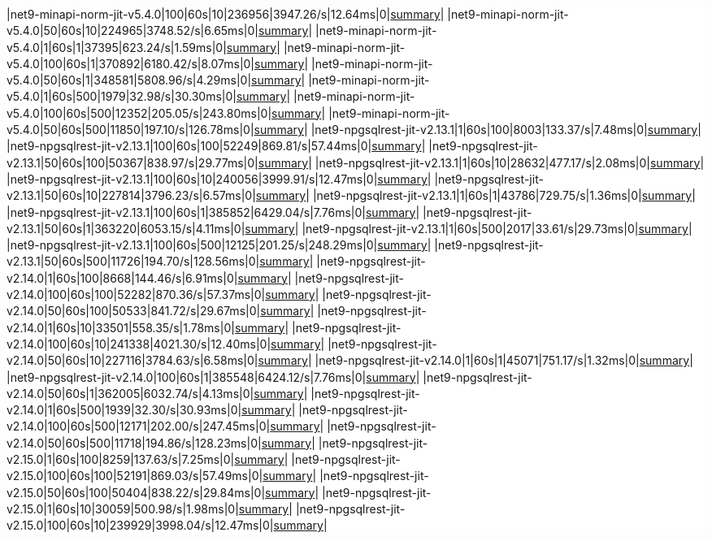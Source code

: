 |net9-minapi-norm-jit-v5.4.0|100|60s|10|236956|3947.26/s|12.64ms|0|[summary](/202412301140/net9-minapi-norm-jit-v5.4.0_10rec_60svus_100_summary.txt)|
|net9-minapi-norm-jit-v5.4.0|50|60s|10|224965|3748.52/s|6.65ms|0|[summary](/202412301140/net9-minapi-norm-jit-v5.4.0_10rec_60svus_50_summary.txt)|
|net9-minapi-norm-jit-v5.4.0|1|60s|1|37395|623.24/s|1.59ms|0|[summary](/202412301140/net9-minapi-norm-jit-v5.4.0_1rec_60svus_1_summary.txt)|
|net9-minapi-norm-jit-v5.4.0|100|60s|1|370892|6180.42/s|8.07ms|0|[summary](/202412301140/net9-minapi-norm-jit-v5.4.0_1rec_60svus_100_summary.txt)|
|net9-minapi-norm-jit-v5.4.0|50|60s|1|348581|5808.96/s|4.29ms|0|[summary](/202412301140/net9-minapi-norm-jit-v5.4.0_1rec_60svus_50_summary.txt)|
|net9-minapi-norm-jit-v5.4.0|1|60s|500|1979|32.98/s|30.30ms|0|[summary](/202412301140/net9-minapi-norm-jit-v5.4.0_500rec_60svus_1_summary.txt)|
|net9-minapi-norm-jit-v5.4.0|100|60s|500|12352|205.05/s|243.80ms|0|[summary](/202412301140/net9-minapi-norm-jit-v5.4.0_500rec_60svus_100_summary.txt)|
|net9-minapi-norm-jit-v5.4.0|50|60s|500|11850|197.10/s|126.78ms|0|[summary](/202412301140/net9-minapi-norm-jit-v5.4.0_500rec_60svus_50_summary.txt)|
|net9-npgsqlrest-jit-v2.13.1|1|60s|100|8003|133.37/s|7.48ms|0|[summary](/202412301140/net9-npgsqlrest-jit-v2.13.1_100rec_60svus_1_summary.txt)|
|net9-npgsqlrest-jit-v2.13.1|100|60s|100|52249|869.81/s|57.44ms|0|[summary](/202412301140/net9-npgsqlrest-jit-v2.13.1_100rec_60svus_100_summary.txt)|
|net9-npgsqlrest-jit-v2.13.1|50|60s|100|50367|838.97/s|29.77ms|0|[summary](/202412301140/net9-npgsqlrest-jit-v2.13.1_100rec_60svus_50_summary.txt)|
|net9-npgsqlrest-jit-v2.13.1|1|60s|10|28632|477.17/s|2.08ms|0|[summary](/202412301140/net9-npgsqlrest-jit-v2.13.1_10rec_60svus_1_summary.txt)|
|net9-npgsqlrest-jit-v2.13.1|100|60s|10|240056|3999.91/s|12.47ms|0|[summary](/202412301140/net9-npgsqlrest-jit-v2.13.1_10rec_60svus_100_summary.txt)|
|net9-npgsqlrest-jit-v2.13.1|50|60s|10|227814|3796.23/s|6.57ms|0|[summary](/202412301140/net9-npgsqlrest-jit-v2.13.1_10rec_60svus_50_summary.txt)|
|net9-npgsqlrest-jit-v2.13.1|1|60s|1|43786|729.75/s|1.36ms|0|[summary](/202412301140/net9-npgsqlrest-jit-v2.13.1_1rec_60svus_1_summary.txt)|
|net9-npgsqlrest-jit-v2.13.1|100|60s|1|385852|6429.04/s|7.76ms|0|[summary](/202412301140/net9-npgsqlrest-jit-v2.13.1_1rec_60svus_100_summary.txt)|
|net9-npgsqlrest-jit-v2.13.1|50|60s|1|363220|6053.15/s|4.11ms|0|[summary](/202412301140/net9-npgsqlrest-jit-v2.13.1_1rec_60svus_50_summary.txt)|
|net9-npgsqlrest-jit-v2.13.1|1|60s|500|2017|33.61/s|29.73ms|0|[summary](/202412301140/net9-npgsqlrest-jit-v2.13.1_500rec_60svus_1_summary.txt)|
|net9-npgsqlrest-jit-v2.13.1|100|60s|500|12125|201.25/s|248.29ms|0|[summary](/202412301140/net9-npgsqlrest-jit-v2.13.1_500rec_60svus_100_summary.txt)|
|net9-npgsqlrest-jit-v2.13.1|50|60s|500|11726|194.70/s|128.56ms|0|[summary](/202412301140/net9-npgsqlrest-jit-v2.13.1_500rec_60svus_50_summary.txt)|
|net9-npgsqlrest-jit-v2.14.0|1|60s|100|8668|144.46/s|6.91ms|0|[summary](/202412301140/net9-npgsqlrest-jit-v2.14.0_100rec_60svus_1_summary.txt)|
|net9-npgsqlrest-jit-v2.14.0|100|60s|100|52282|870.36/s|57.37ms|0|[summary](/202412301140/net9-npgsqlrest-jit-v2.14.0_100rec_60svus_100_summary.txt)|
|net9-npgsqlrest-jit-v2.14.0|50|60s|100|50533|841.72/s|29.67ms|0|[summary](/202412301140/net9-npgsqlrest-jit-v2.14.0_100rec_60svus_50_summary.txt)|
|net9-npgsqlrest-jit-v2.14.0|1|60s|10|33501|558.35/s|1.78ms|0|[summary](/202412301140/net9-npgsqlrest-jit-v2.14.0_10rec_60svus_1_summary.txt)|
|net9-npgsqlrest-jit-v2.14.0|100|60s|10|241338|4021.30/s|12.40ms|0|[summary](/202412301140/net9-npgsqlrest-jit-v2.14.0_10rec_60svus_100_summary.txt)|
|net9-npgsqlrest-jit-v2.14.0|50|60s|10|227116|3784.63/s|6.58ms|0|[summary](/202412301140/net9-npgsqlrest-jit-v2.14.0_10rec_60svus_50_summary.txt)|
|net9-npgsqlrest-jit-v2.14.0|1|60s|1|45071|751.17/s|1.32ms|0|[summary](/202412301140/net9-npgsqlrest-jit-v2.14.0_1rec_60svus_1_summary.txt)|
|net9-npgsqlrest-jit-v2.14.0|100|60s|1|385548|6424.12/s|7.76ms|0|[summary](/202412301140/net9-npgsqlrest-jit-v2.14.0_1rec_60svus_100_summary.txt)|
|net9-npgsqlrest-jit-v2.14.0|50|60s|1|362005|6032.74/s|4.13ms|0|[summary](/202412301140/net9-npgsqlrest-jit-v2.14.0_1rec_60svus_50_summary.txt)|
|net9-npgsqlrest-jit-v2.14.0|1|60s|500|1939|32.30/s|30.93ms|0|[summary](/202412301140/net9-npgsqlrest-jit-v2.14.0_500rec_60svus_1_summary.txt)|
|net9-npgsqlrest-jit-v2.14.0|100|60s|500|12171|202.00/s|247.45ms|0|[summary](/202412301140/net9-npgsqlrest-jit-v2.14.0_500rec_60svus_100_summary.txt)|
|net9-npgsqlrest-jit-v2.14.0|50|60s|500|11718|194.86/s|128.23ms|0|[summary](/202412301140/net9-npgsqlrest-jit-v2.14.0_500rec_60svus_50_summary.txt)|
|net9-npgsqlrest-jit-v2.15.0|1|60s|100|8259|137.63/s|7.25ms|0|[summary](/202412301140/net9-npgsqlrest-jit-v2.15.0_100rec_60svus_1_summary.txt)|
|net9-npgsqlrest-jit-v2.15.0|100|60s|100|52191|869.03/s|57.49ms|0|[summary](/202412301140/net9-npgsqlrest-jit-v2.15.0_100rec_60svus_100_summary.txt)|
|net9-npgsqlrest-jit-v2.15.0|50|60s|100|50404|838.22/s|29.84ms|0|[summary](/202412301140/net9-npgsqlrest-jit-v2.15.0_100rec_60svus_50_summary.txt)|
|net9-npgsqlrest-jit-v2.15.0|1|60s|10|30059|500.98/s|1.98ms|0|[summary](/202412301140/net9-npgsqlrest-jit-v2.15.0_10rec_60svus_1_summary.txt)|
|net9-npgsqlrest-jit-v2.15.0|100|60s|10|239929|3998.04/s|12.47ms|0|[summary](/202412301140/net9-npgsqlrest-jit-v2.15.0_10rec_60svus_100_summary.txt)|